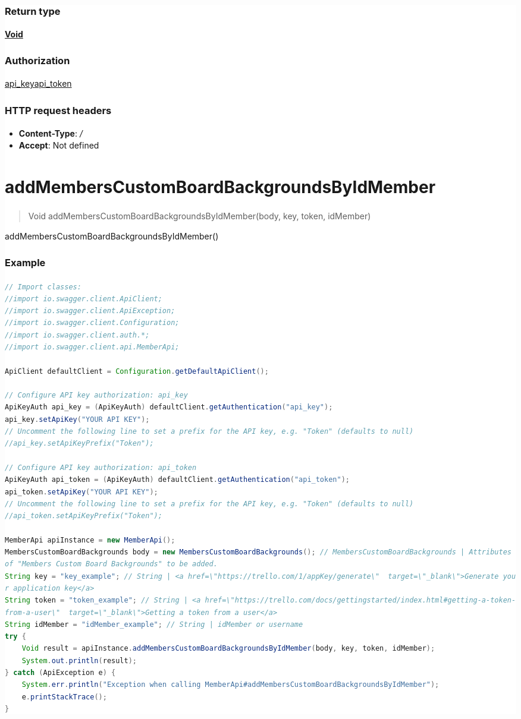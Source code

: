 ### Return type

[**Void**](.md)

### Authorization

[api_key](../README.md#api_key)[api_token](../README.md#api_token)

### HTTP request headers

 - **Content-Type**: */*
 - **Accept**: Not defined

<a name="addMembersCustomBoardBackgroundsByIdMember"></a>
# **addMembersCustomBoardBackgroundsByIdMember**
> Void addMembersCustomBoardBackgroundsByIdMember(body, key, token, idMember)

addMembersCustomBoardBackgroundsByIdMember()

### Example
```java
// Import classes:
//import io.swagger.client.ApiClient;
//import io.swagger.client.ApiException;
//import io.swagger.client.Configuration;
//import io.swagger.client.auth.*;
//import io.swagger.client.api.MemberApi;

ApiClient defaultClient = Configuration.getDefaultApiClient();

// Configure API key authorization: api_key
ApiKeyAuth api_key = (ApiKeyAuth) defaultClient.getAuthentication("api_key");
api_key.setApiKey("YOUR API KEY");
// Uncomment the following line to set a prefix for the API key, e.g. "Token" (defaults to null)
//api_key.setApiKeyPrefix("Token");

// Configure API key authorization: api_token
ApiKeyAuth api_token = (ApiKeyAuth) defaultClient.getAuthentication("api_token");
api_token.setApiKey("YOUR API KEY");
// Uncomment the following line to set a prefix for the API key, e.g. "Token" (defaults to null)
//api_token.setApiKeyPrefix("Token");

MemberApi apiInstance = new MemberApi();
MembersCustomBoardBackgrounds body = new MembersCustomBoardBackgrounds(); // MembersCustomBoardBackgrounds | Attributes of "Members Custom Board Backgrounds" to be added.
String key = "key_example"; // String | <a href=\"https://trello.com/1/appKey/generate\"  target=\"_blank\">Generate your application key</a>
String token = "token_example"; // String | <a href=\"https://trello.com/docs/gettingstarted/index.html#getting-a-token-from-a-user\"  target=\"_blank\">Getting a token from a user</a>
String idMember = "idMember_example"; // String | idMember or username
try {
    Void result = apiInstance.addMembersCustomBoardBackgroundsByIdMember(body, key, token, idMember);
    System.out.println(result);
} catch (ApiException e) {
    System.err.println("Exception when calling MemberApi#addMembersCustomBoardBackgroundsByIdMember");
    e.printStackTrace();
}
```
